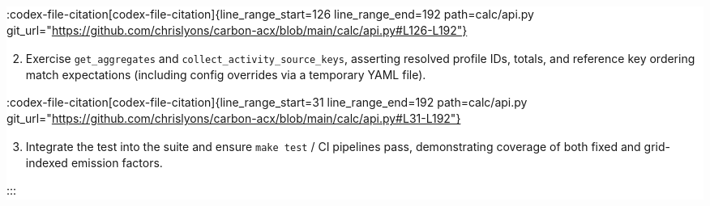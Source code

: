   :codex-file-citation[codex-file-citation]{line_range_start=126 line_range_end=192 path=calc/api.py git_url="https://github.com/chrislyons/carbon-acx/blob/main/calc/api.py#L126-L192"}  

2. Exercise `get_aggregates` and `collect_activity_source_keys`, asserting resolved profile IDs, totals, and reference key ordering match expectations (including config overrides via a temporary YAML file).  

  :codex-file-citation[codex-file-citation]{line_range_start=31 line_range_end=192 path=calc/api.py git_url="https://github.com/chrislyons/carbon-acx/blob/main/calc/api.py#L31-L192"}  

3. Integrate the test into the suite and ensure `make test` / CI pipelines pass, demonstrating coverage of both fixed and grid-indexed emission factors.  

  :::